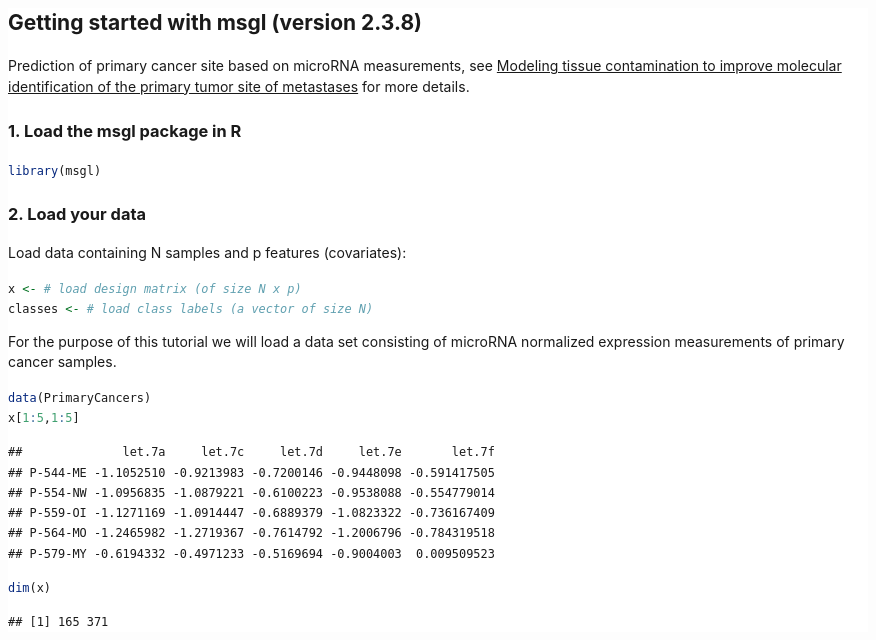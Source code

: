 Getting started with msgl (version 2.3.8)
-----------------------------------------

Prediction of primary cancer site based on microRNA measurements, see [Modeling tissue contamination to improve molecular identification of the primary tumor site of metastases](https://academic.oup.com/bioinformatics/article/30/10/1417/267259) for more details.

### 1. Load the msgl package in R

``` r
library(msgl)
```

### 2. Load your data

Load data containing N samples and p features (covariates):

``` r
x <- # load design matrix (of size N x p)
classes <- # load class labels (a vector of size N)
```

For the purpose of this tutorial we will load a data set consisting of microRNA normalized expression measurements of primary cancer samples.

``` r
data(PrimaryCancers)
x[1:5,1:5]
```

    ##              let.7a     let.7c     let.7d     let.7e       let.7f
    ## P-544-ME -1.1052510 -0.9213983 -0.7200146 -0.9448098 -0.591417505
    ## P-554-NW -1.0956835 -1.0879221 -0.6100223 -0.9538088 -0.554779014
    ## P-559-OI -1.1271169 -1.0914447 -0.6889379 -1.0823322 -0.736167409
    ## P-564-MO -1.2465982 -1.2719367 -0.7614792 -1.2006796 -0.784319518
    ## P-579-MY -0.6194332 -0.4971233 -0.5169694 -0.9004003  0.009509523

``` r
dim(x)
```

    ## [1] 165 371
